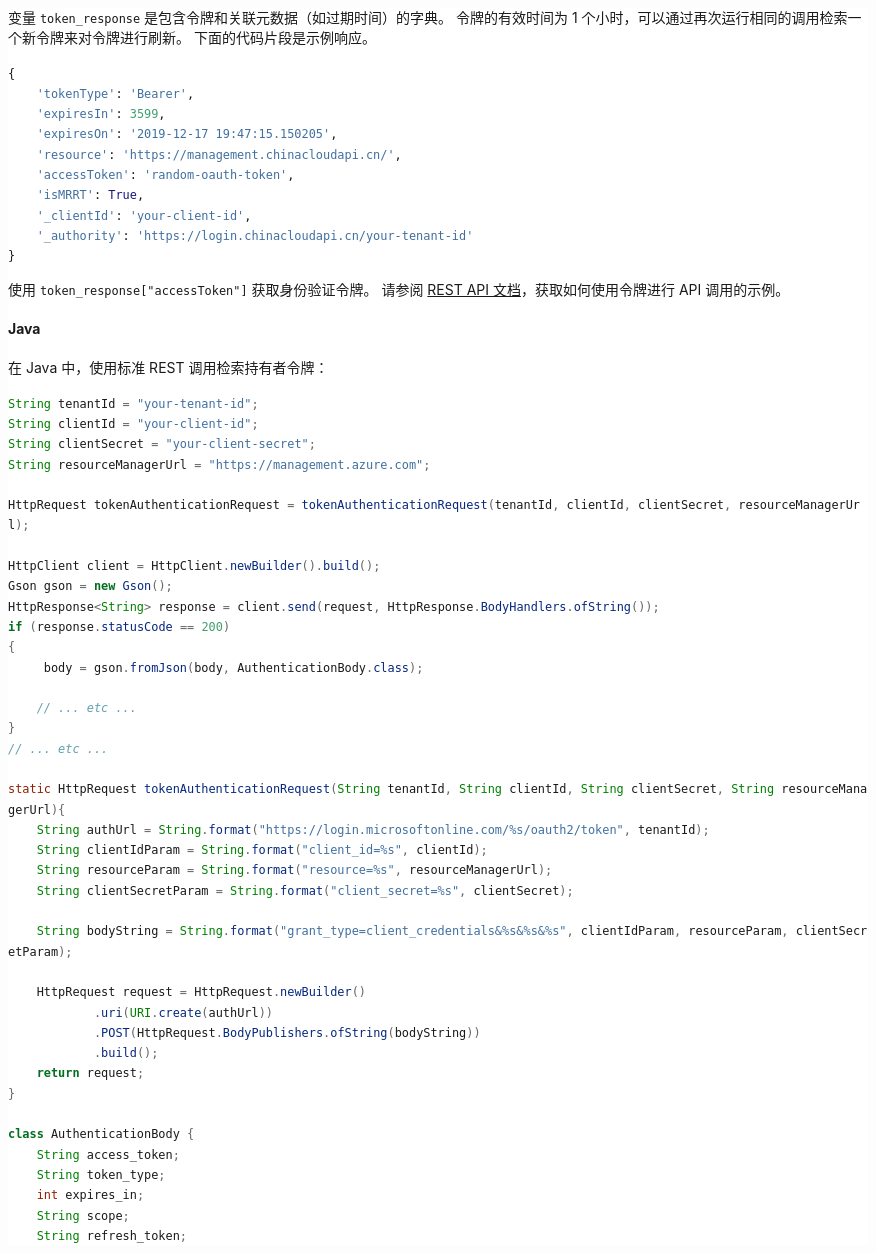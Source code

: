 变量 `token_response` 是包含令牌和关联元数据（如过期时间）的字典。 令牌的有效时间为 1 个小时，可以通过再次运行相同的调用检索一个新令牌来对令牌进行刷新。 下面的代码片段是示例响应。

```python
{
    'tokenType': 'Bearer',
    'expiresIn': 3599,
    'expiresOn': '2019-12-17 19:47:15.150205',
    'resource': 'https://management.chinacloudapi.cn/',
    'accessToken': 'random-oauth-token',
    'isMRRT': True,
    '_clientId': 'your-client-id',
    '_authority': 'https://login.chinacloudapi.cn/your-tenant-id'
}
```

使用 `token_response["accessToken"]` 获取身份验证令牌。 请参阅 [REST API 文档](https://github.com/microsoft/MLOps/tree/master/examples/AzureML-REST-API)，获取如何使用令牌进行 API 调用的示例。

#### <a name="java"></a>Java

在 Java 中，使用标准 REST 调用检索持有者令牌：

```java
String tenantId = "your-tenant-id";
String clientId = "your-client-id";
String clientSecret = "your-client-secret";
String resourceManagerUrl = "https://management.azure.com";

HttpRequest tokenAuthenticationRequest = tokenAuthenticationRequest(tenantId, clientId, clientSecret, resourceManagerUrl);

HttpClient client = HttpClient.newBuilder().build();
Gson gson = new Gson();
HttpResponse<String> response = client.send(request, HttpResponse.BodyHandlers.ofString());
if (response.statusCode == 200)
{
     body = gson.fromJson(body, AuthenticationBody.class);

    // ... etc ... 
}
// ... etc ...

static HttpRequest tokenAuthenticationRequest(String tenantId, String clientId, String clientSecret, String resourceManagerUrl){
    String authUrl = String.format("https://login.microsoftonline.com/%s/oauth2/token", tenantId);
    String clientIdParam = String.format("client_id=%s", clientId);
    String resourceParam = String.format("resource=%s", resourceManagerUrl);
    String clientSecretParam = String.format("client_secret=%s", clientSecret);

    String bodyString = String.format("grant_type=client_credentials&%s&%s&%s", clientIdParam, resourceParam, clientSecretParam);

    HttpRequest request = HttpRequest.newBuilder()
            .uri(URI.create(authUrl))
            .POST(HttpRequest.BodyPublishers.ofString(bodyString))
            .build();
    return request;
}

class AuthenticationBody {
    String access_token;
    String token_type;
    int expires_in;
    String scope;
    String refresh_token;
```